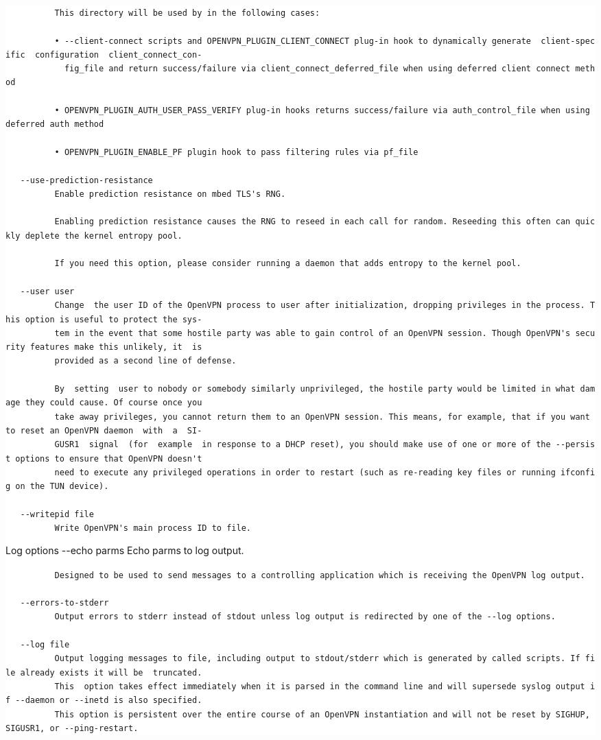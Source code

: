               This directory will be used by in the following cases:

              • --client-connect scripts and OPENVPN_PLUGIN_CLIENT_CONNECT plug-in hook to dynamically generate  client-specific  configuration  client_connect_con‐
                fig_file and return success/failure via client_connect_deferred_file when using deferred client connect method

              • OPENVPN_PLUGIN_AUTH_USER_PASS_VERIFY plug-in hooks returns success/failure via auth_control_file when using deferred auth method

              • OPENVPN_PLUGIN_ENABLE_PF plugin hook to pass filtering rules via pf_file

       --use-prediction-resistance
              Enable prediction resistance on mbed TLS's RNG.

              Enabling prediction resistance causes the RNG to reseed in each call for random. Reseeding this often can quickly deplete the kernel entropy pool.

              If you need this option, please consider running a daemon that adds entropy to the kernel pool.

       --user user
              Change  the user ID of the OpenVPN process to user after initialization, dropping privileges in the process. This option is useful to protect the sys‐
              tem in the event that some hostile party was able to gain control of an OpenVPN session. Though OpenVPN's security features make this unlikely, it  is
              provided as a second line of defense.

              By  setting  user to nobody or somebody similarly unprivileged, the hostile party would be limited in what damage they could cause. Of course once you
              take away privileges, you cannot return them to an OpenVPN session. This means, for example, that if you want to reset an OpenVPN daemon  with  a  SI‐
              GUSR1  signal  (for  example  in response to a DHCP reset), you should make use of one or more of the --persist options to ensure that OpenVPN doesn't
              need to execute any privileged operations in order to restart (such as re-reading key files or running ifconfig on the TUN device).

       --writepid file
              Write OpenVPN's main process ID to file.

   Log options
       --echo parms
              Echo parms to log output.

              Designed to be used to send messages to a controlling application which is receiving the OpenVPN log output.

       --errors-to-stderr
              Output errors to stderr instead of stdout unless log output is redirected by one of the --log options.

       --log file
              Output logging messages to file, including output to stdout/stderr which is generated by called scripts. If file already exists it will be  truncated.
              This  option takes effect immediately when it is parsed in the command line and will supersede syslog output if --daemon or --inetd is also specified.
              This option is persistent over the entire course of an OpenVPN instantiation and will not be reset by SIGHUP, SIGUSR1, or --ping-restart.
